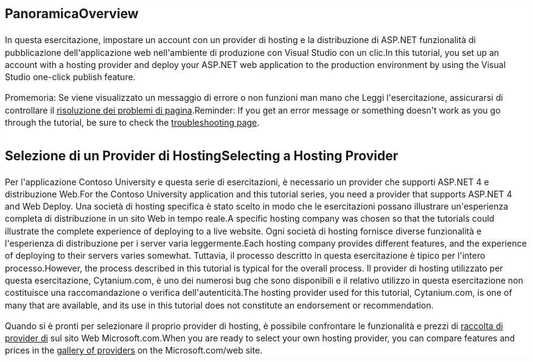 
## <a name="overview"></a><span data-ttu-id="c4680-110">Panoramica</span><span class="sxs-lookup"><span data-stu-id="c4680-110">Overview</span></span>

<span data-ttu-id="c4680-111">In questa esercitazione, impostare un account con un provider di hosting e la distribuzione di ASP.NET funzionalità di pubblicazione dell'applicazione web nell'ambiente di produzione con Visual Studio con un clic.</span><span class="sxs-lookup"><span data-stu-id="c4680-111">In this tutorial, you set up an account with a hosting provider and deploy your ASP.NET web application to the production environment by using the Visual Studio one-click publish feature.</span></span>

<span data-ttu-id="c4680-112">Promemoria: Se viene visualizzato un messaggio di errore o non funzioni man mano che Leggi l'esercitazione, assicurarsi di controllare il [risoluzione dei problemi di pagina](deployment-to-a-hosting-provider-creating-and-installing-deployment-packages-12-of-12.md).</span><span class="sxs-lookup"><span data-stu-id="c4680-112">Reminder: If you get an error message or something doesn't work as you go through the tutorial, be sure to check the [troubleshooting page](deployment-to-a-hosting-provider-creating-and-installing-deployment-packages-12-of-12.md).</span></span>

## <a name="selecting-a-hosting-provider"></a><span data-ttu-id="c4680-113">Selezione di un Provider di Hosting</span><span class="sxs-lookup"><span data-stu-id="c4680-113">Selecting a Hosting Provider</span></span>

<span data-ttu-id="c4680-114">Per l'applicazione Contoso University e questa serie di esercitazioni, è necessario un provider che supporti ASP.NET 4 e distribuzione Web.</span><span class="sxs-lookup"><span data-stu-id="c4680-114">For the Contoso University application and this tutorial series, you need a provider that supports ASP.NET 4 and Web Deploy.</span></span> <span data-ttu-id="c4680-115">Una società di hosting specifica è stato scelto in modo che le esercitazioni possano illustrare un'esperienza completa di distribuzione in un sito Web in tempo reale.</span><span class="sxs-lookup"><span data-stu-id="c4680-115">A specific hosting company was chosen so that the tutorials could illustrate the complete experience of deploying to a live website.</span></span> <span data-ttu-id="c4680-116">Ogni società di hosting fornisce diverse funzionalità e l'esperienza di distribuzione per i server varia leggermente.</span><span class="sxs-lookup"><span data-stu-id="c4680-116">Each hosting company provides different features, and the experience of deploying to their servers varies somewhat.</span></span> <span data-ttu-id="c4680-117">Tuttavia, il processo descritto in questa esercitazione è tipico per l'intero processo.</span><span class="sxs-lookup"><span data-stu-id="c4680-117">However, the process described in this tutorial is typical for the overall process.</span></span> <span data-ttu-id="c4680-118">Il provider di hosting utilizzato per questa esercitazione, Cytanium.com, è uno dei numerosi bug che sono disponibili e il relativo utilizzo in questa esercitazione non costituisce una raccomandazione o verifica dell'autenticità.</span><span class="sxs-lookup"><span data-stu-id="c4680-118">The hosting provider used for this tutorial, Cytanium.com, is one of many that are available, and its use in this tutorial does not constitute an endorsement or recommendation.</span></span>

<span data-ttu-id="c4680-119">Quando si è pronti per selezionare il proprio provider di hosting, è possibile confrontare le funzionalità e prezzi di [raccolta di provider di](https://www.microsoft.com/web/hosting) sul sito Web Microsoft.com.</span><span class="sxs-lookup"><span data-stu-id="c4680-119">When you are ready to select your own hosting provider, you can compare features and prices in the [gallery of providers](https://www.microsoft.com/web/hosting) on the Microsoft.com/web site.</span></span>
